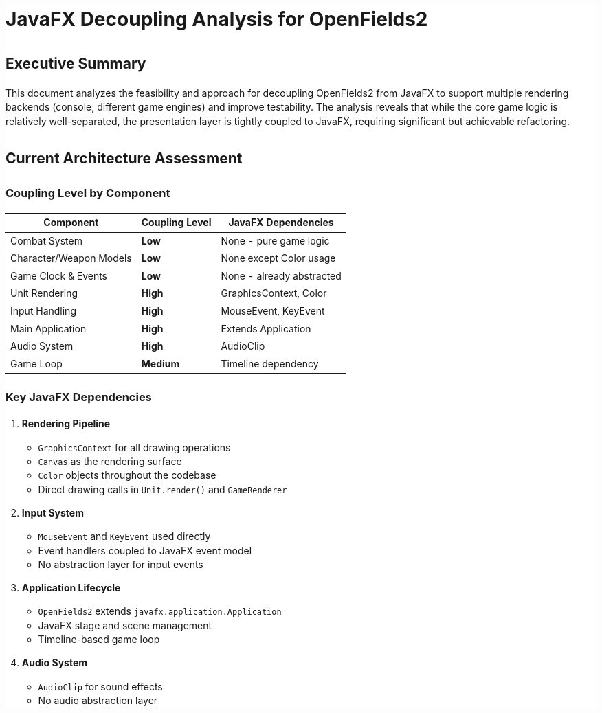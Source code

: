 # JavaFX Decoupling Analysis for OpenFields2

## Executive Summary

This document analyzes the feasibility and approach for decoupling OpenFields2 from JavaFX to support multiple rendering backends (console, different game engines) and improve testability. The analysis reveals that while the core game logic is relatively well-separated, the presentation layer is tightly coupled to JavaFX, requiring significant but achievable refactoring.

## Current Architecture Assessment

### Coupling Level by Component

| Component | Coupling Level | JavaFX Dependencies |
|-----------|---------------|-------------------|
| Combat System | **Low** | None - pure game logic |
| Character/Weapon Models | **Low** | None except Color usage |
| Game Clock & Events | **Low** | None - already abstracted |
| Unit Rendering | **High** | GraphicsContext, Color |
| Input Handling | **High** | MouseEvent, KeyEvent |
| Main Application | **High** | Extends Application |
| Audio System | **High** | AudioClip |
| Game Loop | **Medium** | Timeline dependency |

### Key JavaFX Dependencies

1. **Rendering Pipeline**
   - `GraphicsContext` for all drawing operations
   - `Canvas` as the rendering surface
   - `Color` objects throughout the codebase
   - Direct drawing calls in `Unit.render()` and `GameRenderer`

2. **Input System**
   - `MouseEvent` and `KeyEvent` used directly
   - Event handlers coupled to JavaFX event model
   - No abstraction layer for input events

3. **Application Lifecycle**
   - `OpenFields2` extends `javafx.application.Application`
   - JavaFX stage and scene management
   - Timeline-based game loop

4. **Audio System**
   - `AudioClip` for sound effects
   - No audio abstraction layer

